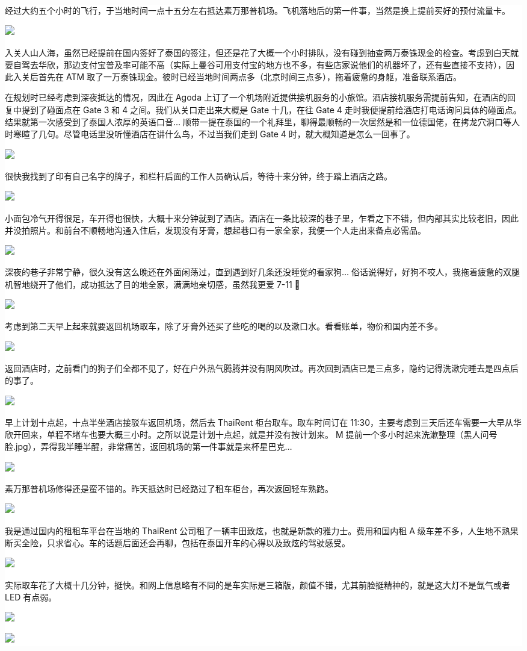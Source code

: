 经过大约五个小时的飞行，于当地时间一点十五分左右抵达素万那普机场。飞机落地后的第一件事，当然是换上提前买好的预付流量卡。

![](https://u66faa.bn.files.1drv.com/y4mwOXr6-NZfiWKEWVJcPQNB7T1b2TDP0qF9lUnlmwflk50ThkYpxHZeUVsjHQwof6XcVR50tpo-YuVm12jacJTfemSWTMnhupXm78LZ7Z6PfzABttOXdGJYPe55FebVYDOl9DBTKMauSbHcMdB5Wry1UYU9rdqCWBVgwl2Qlc4qQv4OIvwkcg74I0Tm6btuJGjhKztb7apWARciCTWL98RcA?width=1512&height=2016&cropmode=none)

入关人山人海，虽然已经提前在国内签好了泰国的签注，但还是花了大概一个小时排队，没有碰到抽查两万泰铢现金的检查。考虑到白天就要自驾去华欣，那边支付宝普及率可能不高（实际上曼谷可用支付宝的地方也不多，有些店家说他们的机器坏了，还有些直接不支持），因此入关后首先在 ATM 取了一万泰铢现金。彼时已经当地时间两点多（北京时间三点多），拖着疲惫的身躯，准备联系酒店。

在规划时已经考虑到深夜抵达的情况，因此在 Agoda 上订了一个机场附近提供接机服务的小旅馆。酒店接机服务需提前告知，在酒店的回复中提到了碰面点在 Gate 3 和 4 之间。我们从关口走出来大概是 Gate 十几，在往 Gate 4 走时我便提前给酒店打电话询问具体的碰面点。结果就第一次感受到了泰国人浓厚的英语口音… 顺带一提在泰国的一个礼拜里，聊得最顺畅的一次居然是和一位德国佬，在拷龙穴洞口等人时寒暄了几句。尽管电话里没听懂酒店在讲什么鸟，不过当我们走到 Gate 4 时，就大概知道是怎么一回事了。

![](https://u66eaa.bn.files.1drv.com/y4m2ttEI6FQfM6SFPUv6DR6-wSnhVpeJsTyymnaQGm3gxG2q_AvBbiaIaleAOVF4lnILDKGKEqQoznEILwJnG6UNJM3xxk-Vp8vVoH6tGjV5BTs_KHhPhpyf69quBE47ouZag2d9ifxzIInFl3bgVsvQyGp40qvzcabIs0VrE0QCT6x9uF8NUsr3vSlc6BLyQ8eCmzPRL0HOmMzugFNWm-oZw?width=2016&height=1512&cropmode=none)

很快我找到了印有自己名字的牌子，和栏杆后面的工作人员确认后，等待十来分钟，终于踏上酒店之路。

![](https://u66daa.bn.files.1drv.com/y4ma-YEVkr0cRZYluZezePCp9JyZyxEsxMR2JpEncD72x1P3nWqnaqOUOX5CSxcYuNOjN-Og8ARarrVUj3l62hWh1JWv4ZZrKN9fR3qMsLXJ89Bwt4lNW6xoZzgYti27siO1TFLA5Gdfbvo4rlgzgEkFM2YXQLSZ19zmGWbctjjR9ywPUXntQ1hLvvm-DwJrmn8fXHHArmF0EJ0TShkV4QKwg?width=2016&height=1512&cropmode=none)

小面包冷气开得很足，车开得也很快，大概十来分钟就到了酒店。酒店在一条比较深的巷子里，乍看之下不错，但内部其实比较老旧，因此并没拍照片。和前台不顺畅地沟通入住后，发现没有牙膏，想起巷口有一家全家，我便一个人走出来备点必需品。

![](https://u66caa.bn.files.1drv.com/y4m3g9gHrX0U_3rv_v1gr5v_UdgF9XyqPG4_bET-x1pZuSvai31sQEkLsB58HYnR_zVNhbXMQyjr4X3fw7g4Toxaz3F8Yx7byeLhDQMcJ6KneoBkwW_DKTtGhcueGuziijcb0c9sit2RUrI9nBjQw5cwk9jPBfmIaFa_T6DnKRgBWUnHJN0j9NFf2i3jZ0tsAVPmO7rIs7dVXA3fNDJbu4E_g?width=1512&height=2016&cropmode=none)

深夜的巷子非常宁静，很久没有这么晚还在外面闲荡过，直到遇到好几条还没睡觉的看家狗… 俗话说得好，好狗不咬人，我拖着疲惫的双腿机智地绕开了他们，成功抵达了目的地全家，满满地亲切感，虽然我更爱 7-11 🤣

![](https://u66baa.bn.files.1drv.com/y4mksyGwcik8ZFkoIyB9_tZj1zybNXV0ZlokuJhgQlaBIbjTaAyNERMKvRO0qGfG8Mc7oAXH9HgT-Bc_5bLQjEiFHkLHyD6jwYBcj4u4NE259v6xqTK3c2X4wfjNlX3EKWru5T_GYXHRB0xQH2CxjaJWGui-7hWD9-5oDGmgRqLE0_qwWhkpHEq1SmPX2bF9efGWX6qNi5ZFIC53ulDXODCZg?width=2016&height=1512&cropmode=none)

考虑到第二天早上起来就要返回机场取车，除了牙膏外还买了些吃的喝的以及漱口水。看看账单，物价和国内差不多。

![](https://u65qaa.bn.files.1drv.com/y4m0HW2AlC9lO0GIrM4scav4LZavOkqOj-xXR69MnHn_77NUQyAW1yTSRmFqizz1dOFPvhkqxM-3iB5qeT9CDVSoFjraaO6UxMCIhaHCTJ0nWXnylJsKbZlSoSev3gpqBLUSqVucKfb5_hGiire2DH1jrgFZt5lr3xDr2fF1EPHuORFiQRfa9xaUm882ubrIA8cdvwdI8lqyKSqKT801z1GFg?width=1512&height=2016&cropmode=none)

返回酒店时，之前看门的狗子们全都不见了，好在户外热气腾腾并没有阴风吹过。再次回到酒店已是三点多，隐约记得洗漱完睡去是四点后的事了。

![](https://u66aaa.bn.files.1drv.com/y4mzzQaYR_prvTA17B1BYl37v0-k4YYbKlBUf6d_GTDTeXOxWX_uLMUkWUki9eV7wJihVPqI3-3XwQ0IFvS5Hc5ZHXH-smGxJwmjahaFZhLLwkd0LuZ6YhaMU65eRgNbPU089eG0ZTbnp8hwB0hML36_Zl2hKY9EqegtPNSvhnq2YI3ehGdwb6H4CmV6QooJB-7F6Zcsm5ji-DfC3BCeucnJA?width=2016&height=1512&cropmode=none)

早上计划十点起，十点半坐酒店接驳车返回机场，然后去 ThaiRent 柜台取车。取车时间订在 11:30，主要考虑到三天后还车需要一大早从华欣开回来，单程不堵车也要大概三小时。之所以说是计划十点起，就是并没有按计划来。 M 提前一个多小时起来洗漱整理（黑人问号脸.jpg），弄得我半睡半醒，非常痛苦，返回机场的第一件事就是来杯星巴克…

![](https://vk6haa.bn.files.1drv.com/y4mqo8aUgEHwQn73v_gUVaROuzrMQ0msXAjdx4bnjzTwVUich7SssqbNCSj2Qfh5glHUegQm1YKEnYcEmRiwp0D4BN30hlme2U4XS_XfNUqAOBv7S137FKx-r1g3r0ONwanwF8gafd_Y5-a23hqK8WIBN3F_wPYH-WaIz-zIlGS-UFwqvKAWMuUWPqTIlzgqkIJFgeC7HRMIBA94Q6qBjOteg?width=2016&height=1512&cropmode=none)

素万那普机场修得还是蛮不错的。昨天抵达时已经路过了租车柜台，再次返回轻车熟路。

![](https://vk6gaa.bn.files.1drv.com/y4mpGKWB2Pka3BFgZ0kuaPqrytbRntTmsBbIqTRS1KNna8kgwi9GDVyCgvsvQGeZHMA5gAOKKdlExsH0g4pk_nnPtLPD4tuuuaWJI203FXs4wQQ5orlksY03o8Zclt1lRgZWDcRi63It0TGjNm41gdLUAAHMzmpNfSpv1b3A3NtBIqFkseVy_O2oZ9tx_Nd25t5Pdl1g3NVTCNi4zDwHQiy3w?width=2016&height=1512&cropmode=none)

我是通过国内的租租车平台在当地的 ThaiRent 公司租了一辆丰田致炫，也就是新款的雅力士。费用和国内租 A 级车差不多，人生地不熟果断买全险，只求省心。车的话题后面还会再聊，包括在泰国开车的心得以及致炫的驾驶感受。

![](https://vk6daa.bn.files.1drv.com/y4mZbPeC5HQB1vNVGHC3V-sTzg9D_fiw6ocHZ122yn9Mru-DA1UyUxl9wnOgRPnsrYZJOImEbkIlTNtovhA2Ur3MX04zVCnXxVdscpHqGFvsBRibL6q2HX2iTvZUcEvL81KlL56BxFm_YAorUz0RfxEprE2-Mpis3Phfk6Q3skrmpEHs3n-7uttd90LuauZlyg8uEGy1Lk1LSNjLP-KMgsfMg?width=1598&height=1180&cropmode=none)

实际取车花了大概十几分钟，挺快。和网上信息略有不同的是车实际是三箱版，颜值不错，尤其前脸挺精神的，就是这大灯不是氙气或者 LED 有点弱。

![](https://vk6caa.bn.files.1drv.com/y4mWV8hQj7I2lUY-NvBrUkAgUiJf8Sfr-rpegV9WPmXTm6BU3HNuGQTjAJOZ16gp6MJl9IW3lLqhTXBuPCdBzVDCTW3X_qiKfMqZNvt2YKir5wgL6M3q5B5GlIlCvXyLUUpczlXhmpGt4G1nWHnjOuI8_hHfPFo4p9qEFmgE6llHESIfolITAAD8k8Tl4z-tD1AZP4nOPBNkgROj8hMbHWnnQ?width=1512&height=2016&cropmode=none)

![](https://vk6faa.bn.files.1drv.com/y4m2rhvQ9yCbW55TbmUdfUMjSLbFFDEnPjJwy6VqfGvRC0D71eDh85X9ULu5uwV47srdthdsFLOA3YcDgpOy7-Mw-Z2YMrZlK3cKALWGRvJUn_5HnBwvGOFTXgfFGjB9r7nveGxLE8_bNaWoglApeGX7vsmMDCKrGMrtNxNzrlVi5ttxkndzaBp-mVQAfP-GT1HttteDQu8yJlUSg02vpkJcA?width=1512&height=2016&cropmode=none)
